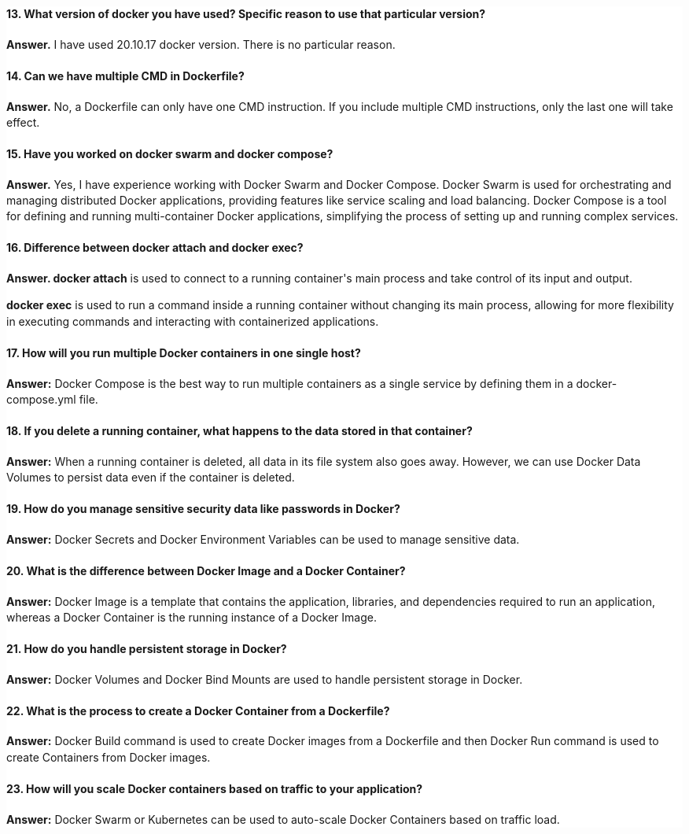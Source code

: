 #### 13. What version of docker you have used? Specific reason to use that particular version?
**Answer.** I have used 20.10.17 docker version. There is no particular reason.

#### 14. Can we have multiple CMD in Dockerfile?
**Answer.** No, a Dockerfile can only have one CMD instruction. If you include multiple CMD instructions, only the last one will take effect.

#### 15. Have you worked on docker swarm and docker compose?
**Answer.** Yes, I have experience working with Docker Swarm and Docker Compose. Docker Swarm is used for orchestrating and managing distributed Docker applications, providing features like service scaling and load balancing. Docker Compose is a tool for defining and running multi-container Docker applications, simplifying the process of setting up and running complex services.

#### 16. Difference between docker attach and docker exec?
**Answer. docker attach** is used to connect to a running container's main process and take control of its input and output.

**docker exec** is used to run a command inside a running container without changing its main process, allowing for more flexibility in executing commands and interacting with containerized applications.

#### 17. How will you run multiple Docker containers in one single host? 
**Answer:** Docker Compose is the best way to run multiple containers as a single service by defining them in a docker-compose.yml file.

#### 18. If you delete a running container, what happens to the data stored in that container? 
**Answer:** When a running container is deleted, all data in its file system also goes away. However, we can use Docker Data Volumes to persist data even if the container is deleted.

#### 19. How do you manage sensitive security data like passwords in Docker? 
**Answer:** Docker Secrets and Docker Environment Variables can be used to manage sensitive data.

#### 20. What is the difference between Docker Image and a Docker Container? 
**Answer:** Docker Image is a template that contains the application, libraries, and dependencies required to run an application, whereas a Docker Container is the running instance of a Docker Image.

#### 21. How do you handle persistent storage in Docker? 
**Answer:** Docker Volumes and Docker Bind Mounts are used to handle persistent storage in Docker.

#### 22. What is the process to create a Docker Container from a Dockerfile? 
**Answer:** Docker Build command is used to create Docker images from a Dockerfile and then Docker Run command is used to create Containers from Docker images.

#### 23. How will you scale Docker containers based on traffic to your application? 
**Answer:** Docker Swarm or Kubernetes can be used to auto-scale Docker Containers based on traffic load.
